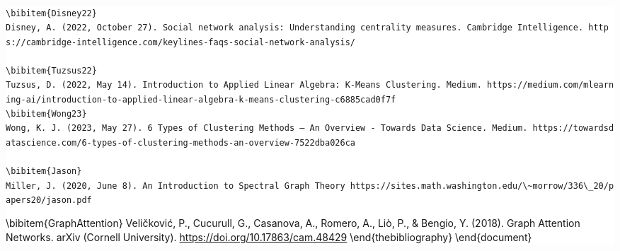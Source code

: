     \bibitem{Disney22}
    Disney, A. (2022, October 27). Social network analysis: Understanding centrality measures. Cambridge Intelligence. https://cambridge-intelligence.com/keylines-faqs-social-network-analysis/

    \bibitem{Tuzsus22}
    Tuzsus, D. (2022, May 14). Introduction to Applied Linear Algebra: K-Means Clustering. Medium. https://medium.com/mlearning-ai/introduction-to-applied-linear-algebra-k-means-clustering-c6885cad0f7f
    \bibitem{Wong23}
    Wong, K. J. (2023, May 27). 6 Types of Clustering Methods — An Overview - Towards Data Science. Medium. https://towardsdatascience.com/6-types-of-clustering-methods-an-overview-7522dba026ca

    \bibitem{Jason}
    Miller, J. (2020, June 8). An Introduction to Spectral Graph Theory https://sites.math.washington.edu/\~morrow/336\_20/papers20/jason.pdf

  \bibitem{GraphAttention}
Veličković, P., Cucurull, G., Casanova, A., Romero, A., Liò, P., \& Bengio, Y. (2018). Graph Attention Networks. arXiv (Cornell University). https://doi.org/10.17863/cam.48429
    \end{thebibliography}
\end{document}